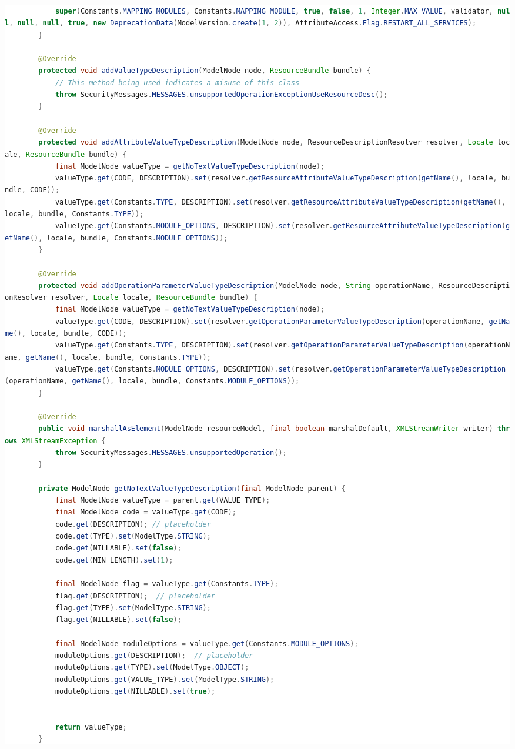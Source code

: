 ```java
            super(Constants.MAPPING_MODULES, Constants.MAPPING_MODULE, true, false, 1, Integer.MAX_VALUE, validator, null, null, null, true, new DeprecationData(ModelVersion.create(1, 2)), AttributeAccess.Flag.RESTART_ALL_SERVICES);
        }

        @Override
        protected void addValueTypeDescription(ModelNode node, ResourceBundle bundle) {
            // This method being used indicates a misuse of this class
            throw SecurityMessages.MESSAGES.unsupportedOperationExceptionUseResourceDesc();
        }

        @Override
        protected void addAttributeValueTypeDescription(ModelNode node, ResourceDescriptionResolver resolver, Locale locale, ResourceBundle bundle) {
            final ModelNode valueType = getNoTextValueTypeDescription(node);
            valueType.get(CODE, DESCRIPTION).set(resolver.getResourceAttributeValueTypeDescription(getName(), locale, bundle, CODE));
            valueType.get(Constants.TYPE, DESCRIPTION).set(resolver.getResourceAttributeValueTypeDescription(getName(), locale, bundle, Constants.TYPE));
            valueType.get(Constants.MODULE_OPTIONS, DESCRIPTION).set(resolver.getResourceAttributeValueTypeDescription(getName(), locale, bundle, Constants.MODULE_OPTIONS));
        }

        @Override
        protected void addOperationParameterValueTypeDescription(ModelNode node, String operationName, ResourceDescriptionResolver resolver, Locale locale, ResourceBundle bundle) {
            final ModelNode valueType = getNoTextValueTypeDescription(node);
            valueType.get(CODE, DESCRIPTION).set(resolver.getOperationParameterValueTypeDescription(operationName, getName(), locale, bundle, CODE));
            valueType.get(Constants.TYPE, DESCRIPTION).set(resolver.getOperationParameterValueTypeDescription(operationName, getName(), locale, bundle, Constants.TYPE));
            valueType.get(Constants.MODULE_OPTIONS, DESCRIPTION).set(resolver.getOperationParameterValueTypeDescription(operationName, getName(), locale, bundle, Constants.MODULE_OPTIONS));
        }

        @Override
        public void marshallAsElement(ModelNode resourceModel, final boolean marshalDefault, XMLStreamWriter writer) throws XMLStreamException {
            throw SecurityMessages.MESSAGES.unsupportedOperation();
        }

        private ModelNode getNoTextValueTypeDescription(final ModelNode parent) {
            final ModelNode valueType = parent.get(VALUE_TYPE);
            final ModelNode code = valueType.get(CODE);
            code.get(DESCRIPTION); // placeholder
            code.get(TYPE).set(ModelType.STRING);
            code.get(NILLABLE).set(false);
            code.get(MIN_LENGTH).set(1);

            final ModelNode flag = valueType.get(Constants.TYPE);
            flag.get(DESCRIPTION);  // placeholder
            flag.get(TYPE).set(ModelType.STRING);
            flag.get(NILLABLE).set(false);

            final ModelNode moduleOptions = valueType.get(Constants.MODULE_OPTIONS);
            moduleOptions.get(DESCRIPTION);  // placeholder
            moduleOptions.get(TYPE).set(ModelType.OBJECT);
            moduleOptions.get(VALUE_TYPE).set(ModelType.STRING);
            moduleOptions.get(NILLABLE).set(true);


            return valueType;
        }
```